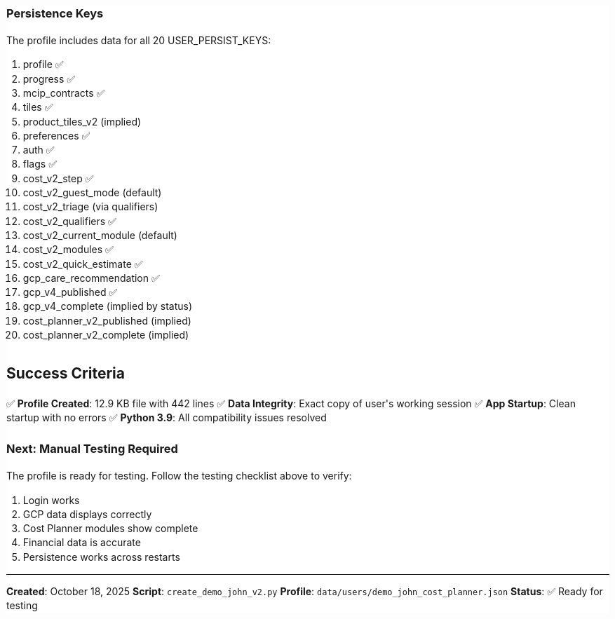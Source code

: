 ### Persistence Keys
The profile includes data for all 20 USER_PERSIST_KEYS:
1. profile ✅
2. progress ✅
3. mcip_contracts ✅
4. tiles ✅
5. product_tiles_v2 (implied)
6. preferences ✅
7. auth ✅
8. flags ✅
9. cost_v2_step ✅
10. cost_v2_guest_mode (default)
11. cost_v2_triage (via qualifiers)
12. cost_v2_qualifiers ✅
13. cost_v2_current_module (default)
14. cost_v2_modules ✅
15. cost_v2_quick_estimate ✅
16. gcp_care_recommendation ✅
17. gcp_v4_published ✅
18. gcp_v4_complete (implied by status)
19. cost_planner_v2_published (implied)
20. cost_planner_v2_complete (implied)

## Success Criteria

✅ **Profile Created**: 12.9 KB file with 442 lines
✅ **Data Integrity**: Exact copy of user's working session
✅ **App Startup**: Clean startup with no errors
✅ **Python 3.9**: All compatibility issues resolved

### Next: Manual Testing Required
The profile is ready for testing. Follow the testing checklist above to verify:
1. Login works
2. GCP data displays correctly
3. Cost Planner modules show complete
4. Financial data is accurate
5. Persistence works across restarts

---

**Created**: October 18, 2025
**Script**: `create_demo_john_v2.py`
**Profile**: `data/users/demo_john_cost_planner.json`
**Status**: ✅ Ready for testing
